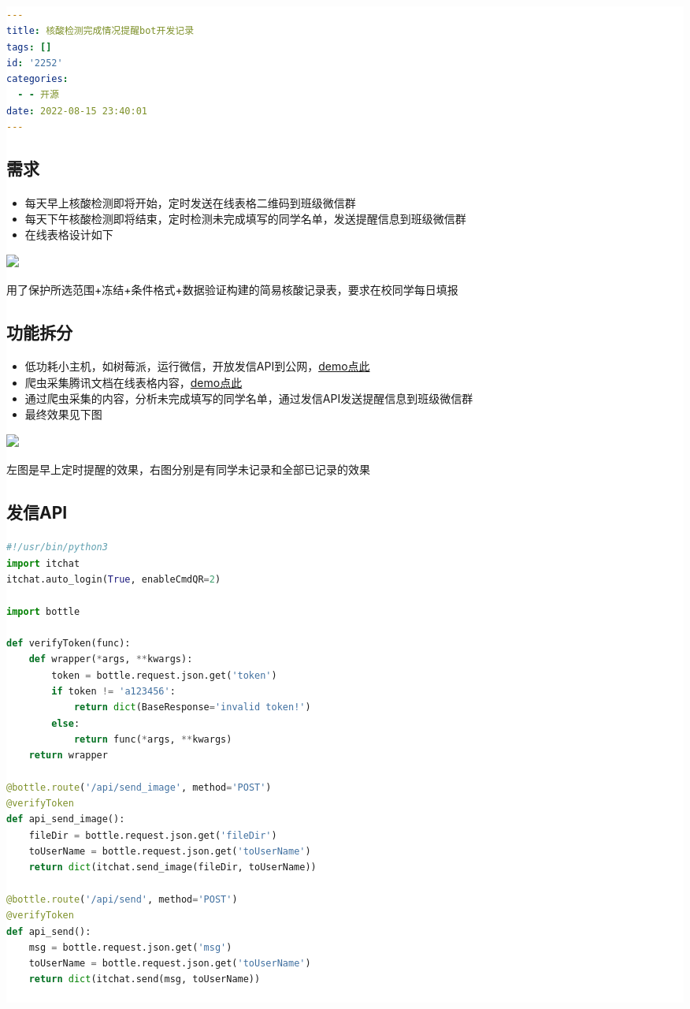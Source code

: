 ```yaml
---
title: 核酸检测完成情况提醒bot开发记录
tags: []
id: '2252'
categories:
  - - 开源
date: 2022-08-15 23:40:01
---
```


## 需求

*   每天早上核酸检测即将开始，定时发送在线表格二维码到班级微信群
*   每天下午核酸检测即将结束，定时检测未完成填写的同学名单，发送提醒信息到班级微信群
*   在线表格设计如下

![](https://img.limour.top/archives_2023/2022/08/14/62f8ed229013a.webp)

用了保护所选范围+冻结+条件格式+数据验证构建的简易核酸记录表，要求在校同学每日填报

## 功能拆分

*   低功耗小主机，如树莓派，运行微信，开放发信API到公网，[demo点此](https://occdn.limour.top/2242.html)
*   爬虫采集腾讯文档在线表格内容，[demo点此](https://occdn.limour.top/2249.html)
*   通过爬虫采集的内容，分析未完成填写的同学名单，通过发信API发送提醒信息到班级微信群
*   最终效果见下图

![](https://img.limour.top/archives_2023/2022/08/15/62fa52398a154.webp)

左图是早上定时提醒的效果，右图分别是有同学未记录和全部已记录的效果

## 发信API

```python
#!/usr/bin/python3
import itchat
itchat.auto_login(True, enableCmdQR=2)
 
import bottle
 
def verifyToken(func):
    def wrapper(*args, **kwargs):
        token = bottle.request.json.get('token')
        if token != 'a123456':
            return dict(BaseResponse='invalid token!')
        else:
            return func(*args, **kwargs)
    return wrapper
    
@bottle.route('/api/send_image', method='POST')
@verifyToken
def api_send_image():
    fileDir = bottle.request.json.get('fileDir')
    toUserName = bottle.request.json.get('toUserName')
    return dict(itchat.send_image(fileDir, toUserName))
    
@bottle.route('/api/send', method='POST')
@verifyToken
def api_send():
    msg = bottle.request.json.get('msg')
    toUserName = bottle.request.json.get('toUserName')
    return dict(itchat.send(msg, toUserName))
    
```